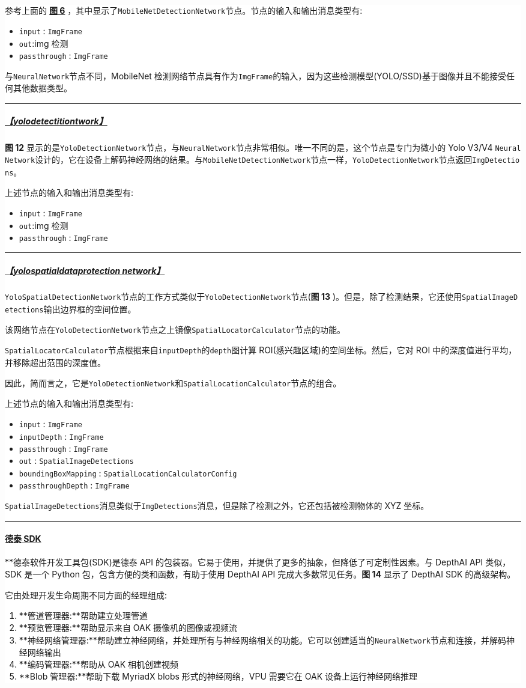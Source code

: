 参考上面的 **[图 6](https://pyimg.co/8ynbk#Fig6)** ，其中显示了`MobileNetDetectionNetwork`节点。节点的输入和输出消息类型有:

*   `input` : `ImgFrame`
*   `out`:img 检测
*   `passthrough` : `ImgFrame`

与`NeuralNetwork`节点不同，MobileNet 检测网络节点具有作为`ImgFrame`的输入，因为这些检测模型(YOLO/SSD)基于图像并且不能接受任何其他数据类型。

* * *

##### [**【yolodetectitiontwork】**](#TOC)

**图 12** 显示的是`YoloDetectionNetwork`节点，与`NeuralNetwork`节点非常相似。唯一不同的是，这个节点是专门为微小的 Yolo V3/V4 `NeuralNetwork`设计的，它在设备上解码神经网络的结果。与`MobileNetDetectionNetwork`节点一样，`YoloDetectionNetwork`节点返回`ImgDetections`。

上述节点的输入和输出消息类型有:

*   `input` : `ImgFrame`
*   `out`:img 检测
*   `passthrough` : `ImgFrame`

* * *

##### [**【yolospatialdataprotection network】**](#TOC)

`YoloSpatialDetectionNetwork`节点的工作方式类似于`YoloDetectionNetwork`节点(**图 13** )。但是，除了检测结果，它还使用`SpatialImageDetections`输出边界框的空间位置。

该网络节点在`YoloDetectionNetwork`节点之上镜像`SpatialLocatorCalculator`节点的功能。

`SpatialLocatorCalculator`节点根据来自`inputDepth`的`depth`图计算 ROI(感兴趣区域)的空间坐标。然后，它对 ROI 中的深度值进行平均，并移除超出范围的深度值。

因此，简而言之，它是`YoloDetectionNetwork`和`SpatialLocationCalculator`节点的组合。

上述节点的输入和输出消息类型有:

*   `input` : `ImgFrame`
*   `inputDepth` : `ImgFrame`
*   `passthrough` : `ImgFrame`
*   `out` : `SpatialImageDetections`
*   `boundingBoxMapping` : `SpatialLocationCalculatorConfig`
*   `passthroughDepth` : `ImgFrame`

`SpatialImageDetections`消息类似于`ImgDetections`消息，但是除了检测之外，它还包括被检测物体的 XYZ 坐标。

* * *

#### [**德泰 SDK**](#TOC)

 **德泰软件开发工具包(SDK)是德泰 API 的包装器。它易于使用，并提供了更多的抽象，但降低了可定制性因素。与 DepthAI API 类似，SDK 是一个 Python 包，包含方便的类和函数，有助于使用 DepthAI API 完成大多数常见任务。**图 14** 显示了 DepthAI SDK 的高级架构。

它由处理开发生命周期不同方面的经理组成:

1.  **管道管理器:**帮助建立处理管道
2.  **预览管理器:**帮助显示来自 OAK 摄像机的图像或视频流
3.  **神经网络管理器:**帮助建立神经网络，并处理所有与神经网络相关的功能。它可以创建适当的`NeuralNetwork`节点和连接，并解码神经网络输出
4.  **编码管理器:**帮助从 OAK 相机创建视频
5.  **Blob 管理器:**帮助下载 MyriadX blobs 形式的神经网络，VPU 需要它在 OAK 设备上运行神经网络推理
